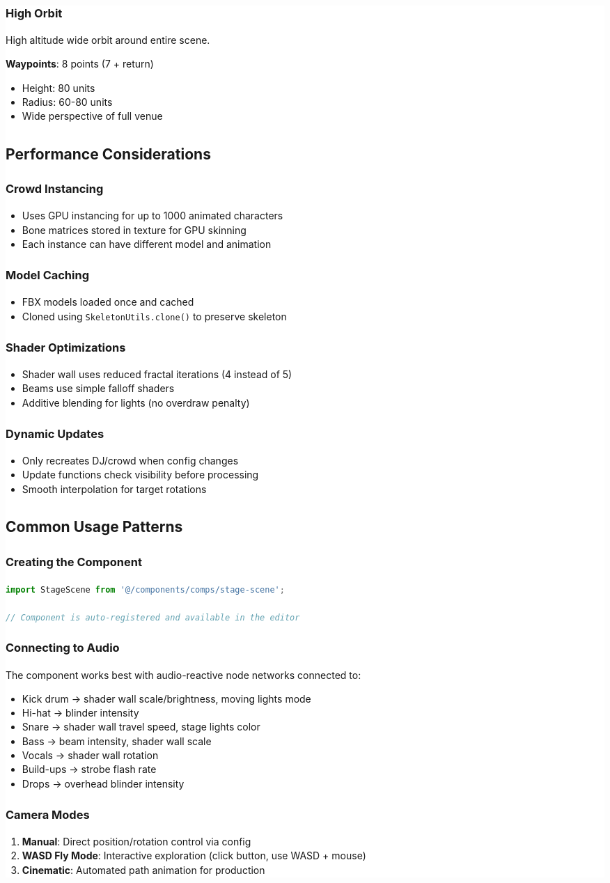 ### High Orbit
High altitude wide orbit around entire scene.

**Waypoints**: 8 points (7 + return)
- Height: 80 units
- Radius: 60-80 units
- Wide perspective of full venue

## Performance Considerations

### Crowd Instancing
- Uses GPU instancing for up to 1000 animated characters
- Bone matrices stored in texture for GPU skinning
- Each instance can have different model and animation

### Model Caching
- FBX models loaded once and cached
- Cloned using `SkeletonUtils.clone()` to preserve skeleton

### Shader Optimizations
- Shader wall uses reduced fractal iterations (4 instead of 5)
- Beams use simple falloff shaders
- Additive blending for lights (no overdraw penalty)

### Dynamic Updates
- Only recreates DJ/crowd when config changes
- Update functions check visibility before processing
- Smooth interpolation for target rotations

## Common Usage Patterns

### Creating the Component
```typescript
import StageScene from '@/components/comps/stage-scene';

// Component is auto-registered and available in the editor
```

### Connecting to Audio
The component works best with audio-reactive node networks connected to:
- Kick drum → shader wall scale/brightness, moving lights mode
- Hi-hat → blinder intensity
- Snare → shader wall travel speed, stage lights color
- Bass → beam intensity, shader wall scale
- Vocals → shader wall rotation
- Build-ups → strobe flash rate
- Drops → overhead blinder intensity

### Camera Modes
1. **Manual**: Direct position/rotation control via config
2. **WASD Fly Mode**: Interactive exploration (click button, use WASD + mouse)
3. **Cinematic**: Automated path animation for production
